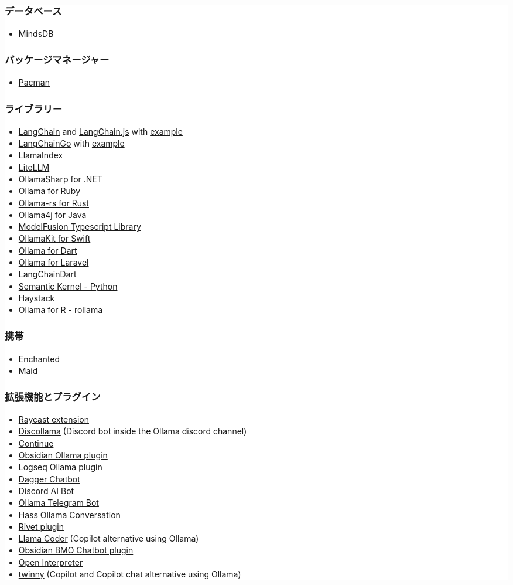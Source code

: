 ### データベース

- [MindsDB](https://github.com/mindsdb/mindsdb/blob/staging/mindsdb/integrations/handlers/ollama_handler/README.md)

### パッケージマネージャー

- [Pacman](https://archlinux.org/packages/extra/x86_64/ollama/)

### ライブラリー

- [LangChain](https://python.langchain.com/docs/integrations/llms/ollama) and [LangChain.js](https://js.langchain.com/docs/modules/model_io/models/llms/integrations/ollama) with [example](https://js.langchain.com/docs/use_cases/question_answering/local_retrieval_qa)
- [LangChainGo](https://github.com/tmc/langchaingo/) with [example](https://github.com/tmc/langchaingo/tree/main/examples/ollama-completion-example)
- [LlamaIndex](https://gpt-index.readthedocs.io/en/stable/examples/llm/ollama.html)
- [LiteLLM](https://github.com/BerriAI/litellm)
- [OllamaSharp for .NET](https://github.com/awaescher/OllamaSharp)
- [Ollama for Ruby](https://github.com/gbaptista/ollama-ai)
- [Ollama-rs for Rust](https://github.com/pepperoni21/ollama-rs)
- [Ollama4j for Java](https://github.com/amithkoujalgi/ollama4j)
- [ModelFusion Typescript Library](https://modelfusion.dev/integration/model-provider/ollama)
- [OllamaKit for Swift](https://github.com/kevinhermawan/OllamaKit)
- [Ollama for Dart](https://github.com/breitburg/dart-ollama)
- [Ollama for Laravel](https://github.com/cloudstudio/ollama-laravel)
- [LangChainDart](https://github.com/davidmigloz/langchain_dart)
- [Semantic Kernel - Python](https://github.com/microsoft/semantic-kernel/tree/main/python/semantic_kernel/connectors/ai/ollama)
- [Haystack](https://github.com/deepset-ai/haystack-integrations/blob/main/integrations/ollama.md)
- [Ollama for R - rollama](https://github.com/JBGruber/rollama)


### 携帯

- [Enchanted](https://github.com/AugustDev/enchanted)
- [Maid](https://github.com/Mobile-Artificial-Intelligence/maid)

### 拡張機能とプラグイン

- [Raycast extension](https://github.com/MassimilianoPasquini97/raycast_ollama)
- [Discollama](https://github.com/mxyng/discollama) (Discord bot inside the Ollama discord channel)
- [Continue](https://github.com/continuedev/continue)
- [Obsidian Ollama plugin](https://github.com/hinterdupfinger/obsidian-ollama)
- [Logseq Ollama plugin](https://github.com/omagdy7/ollama-logseq)
- [Dagger Chatbot](https://github.com/samalba/dagger-chatbot)
- [Discord AI Bot](https://github.com/mekb-turtle/discord-ai-bot)
- [Ollama Telegram Bot](https://github.com/ruecat/ollama-telegram)
- [Hass Ollama Conversation](https://github.com/ej52/hass-ollama-conversation)
- [Rivet plugin](https://github.com/abrenneke/rivet-plugin-ollama)
- [Llama Coder](https://github.com/ex3ndr/llama-coder) (Copilot alternative using Ollama)
- [Obsidian BMO Chatbot plugin](https://github.com/longy2k/obsidian-bmo-chatbot)
- [Open Interpreter](https://docs.openinterpreter.com/language-model-setup/local-models/ollama)
- [twinny](https://github.com/rjmacarthy/twinny) (Copilot and Copilot chat alternative using Ollama)

